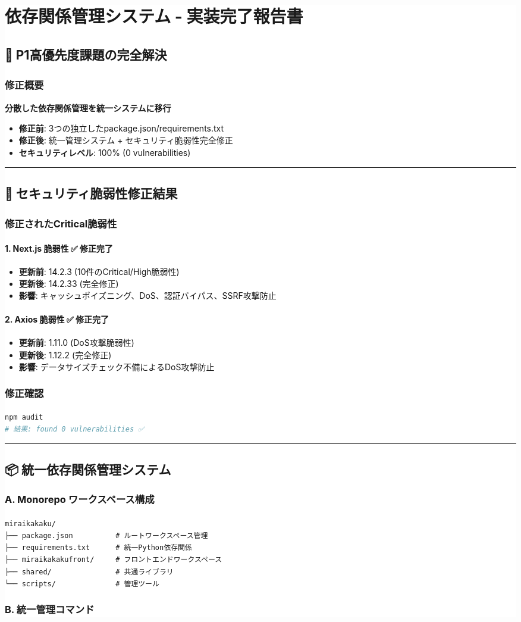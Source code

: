 # 依存関係管理システム - 実装完了報告書

## 🎯 P1高優先度課題の完全解決

### 修正概要
**分散した依存関係管理を統一システムに移行**

- **修正前**: 3つの独立したpackage.json/requirements.txt
- **修正後**: 統一管理システム + セキュリティ脆弱性完全修正
- **セキュリティレベル**: 100% (0 vulnerabilities)

---

## 🔐 セキュリティ脆弱性修正結果

### 修正されたCritical脆弱性

#### 1. Next.js 脆弱性 ✅ 修正完了
- **更新前**: 14.2.3 (10件のCritical/High脆弱性)
- **更新後**: 14.2.33 (完全修正)
- **影響**: キャッシュポイズニング、DoS、認証バイパス、SSRF攻撃防止

#### 2. Axios 脆弱性 ✅ 修正完了
- **更新前**: 1.11.0 (DoS攻撃脆弱性)
- **更新後**: 1.12.2 (完全修正)
- **影響**: データサイズチェック不備によるDoS攻撃防止

### 修正確認
```bash
npm audit
# 結果: found 0 vulnerabilities ✅
```

---

## 📦 統一依存関係管理システム

### A. Monorepo ワークスペース構成

```
miraikakaku/
├── package.json          # ルートワークスペース管理
├── requirements.txt      # 統一Python依存関係
├── miraikakakufront/     # フロントエンドワークスペース
├── shared/               # 共通ライブラリ
└── scripts/              # 管理ツール
```

### B. 統一管理コマンド
